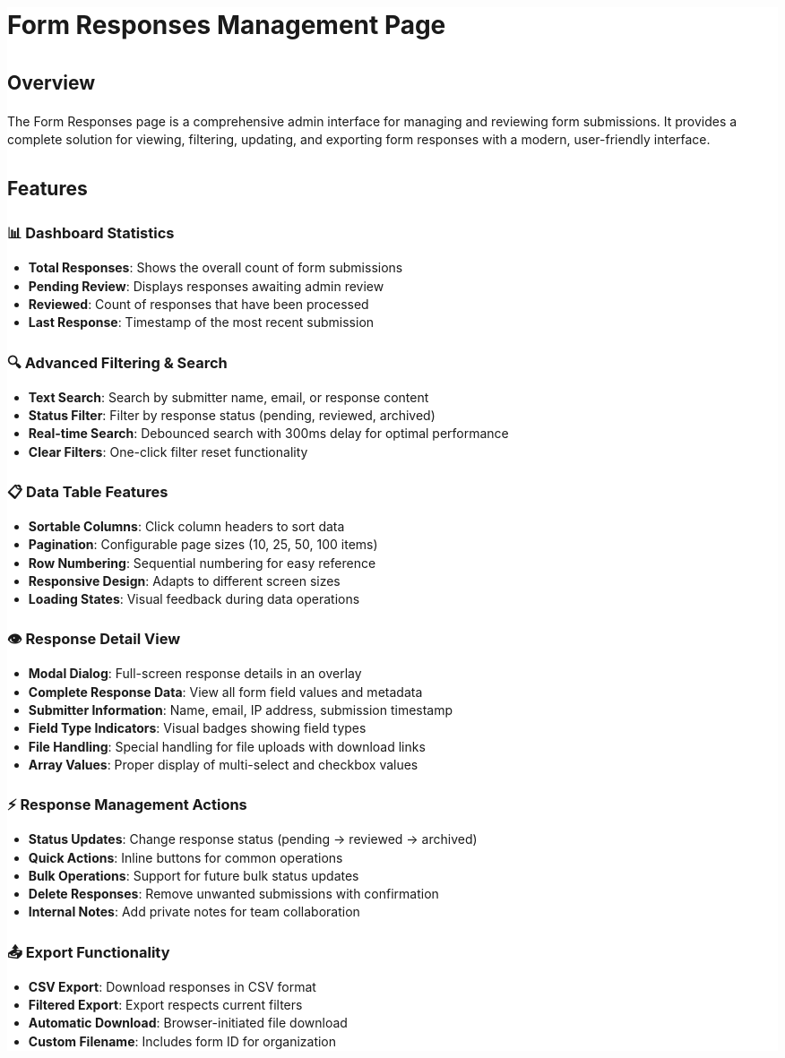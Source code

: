 # Form Responses Management Page

## Overview

The Form Responses page is a comprehensive admin interface for managing and reviewing form submissions. It provides a complete solution for viewing, filtering, updating, and exporting form responses with a modern, user-friendly interface.

## Features

### 📊 Dashboard Statistics
- **Total Responses**: Shows the overall count of form submissions
- **Pending Review**: Displays responses awaiting admin review
- **Reviewed**: Count of responses that have been processed
- **Last Response**: Timestamp of the most recent submission

### 🔍 Advanced Filtering & Search
- **Text Search**: Search by submitter name, email, or response content
- **Status Filter**: Filter by response status (pending, reviewed, archived)
- **Real-time Search**: Debounced search with 300ms delay for optimal performance
- **Clear Filters**: One-click filter reset functionality

### 📋 Data Table Features
- **Sortable Columns**: Click column headers to sort data
- **Pagination**: Configurable page sizes (10, 25, 50, 100 items)
- **Row Numbering**: Sequential numbering for easy reference
- **Responsive Design**: Adapts to different screen sizes
- **Loading States**: Visual feedback during data operations

### 👁️ Response Detail View
- **Modal Dialog**: Full-screen response details in an overlay
- **Complete Response Data**: View all form field values and metadata
- **Submitter Information**: Name, email, IP address, submission timestamp
- **Field Type Indicators**: Visual badges showing field types
- **File Handling**: Special handling for file uploads with download links
- **Array Values**: Proper display of multi-select and checkbox values

### ⚡ Response Management Actions
- **Status Updates**: Change response status (pending → reviewed → archived)
- **Quick Actions**: Inline buttons for common operations
- **Bulk Operations**: Support for future bulk status updates
- **Delete Responses**: Remove unwanted submissions with confirmation
- **Internal Notes**: Add private notes for team collaboration

### 📤 Export Functionality
- **CSV Export**: Download responses in CSV format
- **Filtered Export**: Export respects current filters
- **Automatic Download**: Browser-initiated file download
- **Custom Filename**: Includes form ID for organization
